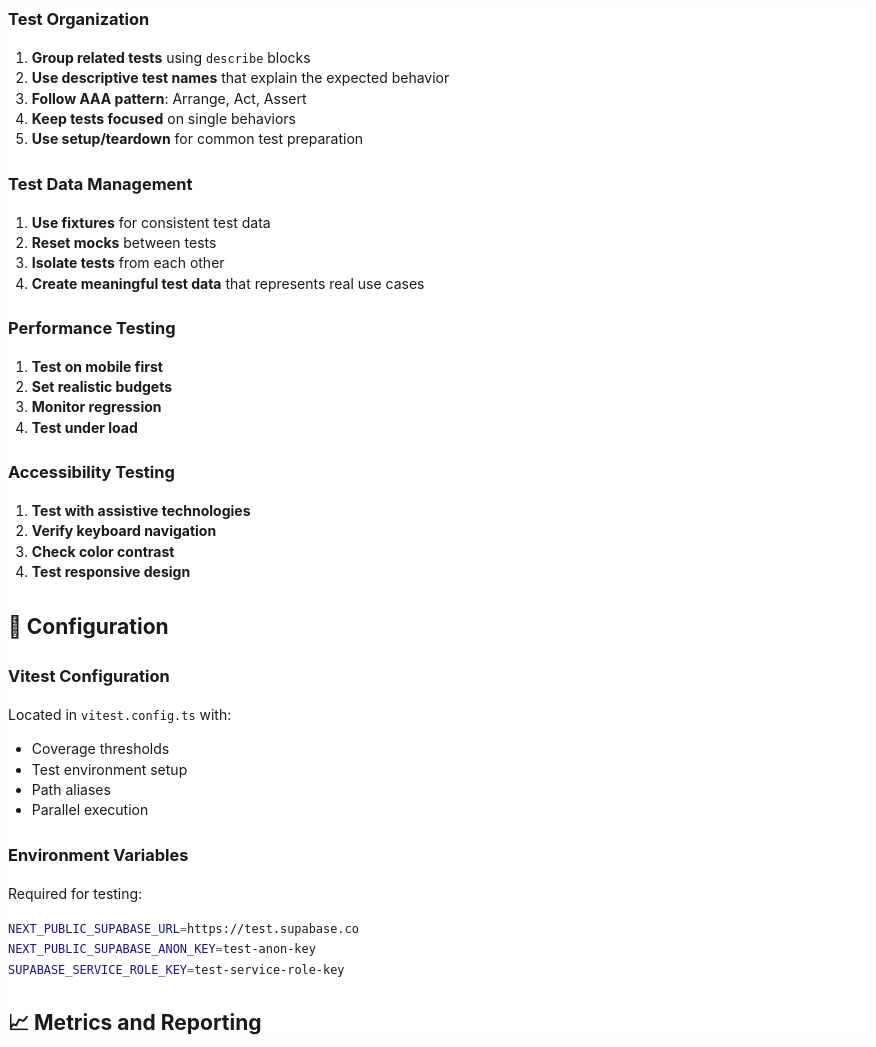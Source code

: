 ### Test Organization

1. **Group related tests** using `describe` blocks
2. **Use descriptive test names** that explain the expected behavior
3. **Follow AAA pattern**: Arrange, Act, Assert
4. **Keep tests focused** on single behaviors
5. **Use setup/teardown** for common test preparation

### Test Data Management

1. **Use fixtures** for consistent test data
2. **Reset mocks** between tests
3. **Isolate tests** from each other
4. **Create meaningful test data** that represents real use cases

### Performance Testing

1. **Test on mobile first**
2. **Set realistic budgets**
3. **Monitor regression**
4. **Test under load**

### Accessibility Testing

1. **Test with assistive technologies**
2. **Verify keyboard navigation**
3. **Check color contrast**
4. **Test responsive design**

## 🔧 Configuration

### Vitest Configuration

Located in `vitest.config.ts` with:

- Coverage thresholds
- Test environment setup
- Path aliases
- Parallel execution

### Environment Variables

Required for testing:

```bash
NEXT_PUBLIC_SUPABASE_URL=https://test.supabase.co
NEXT_PUBLIC_SUPABASE_ANON_KEY=test-anon-key
SUPABASE_SERVICE_ROLE_KEY=test-service-role-key
```

## 📈 Metrics and Reporting
